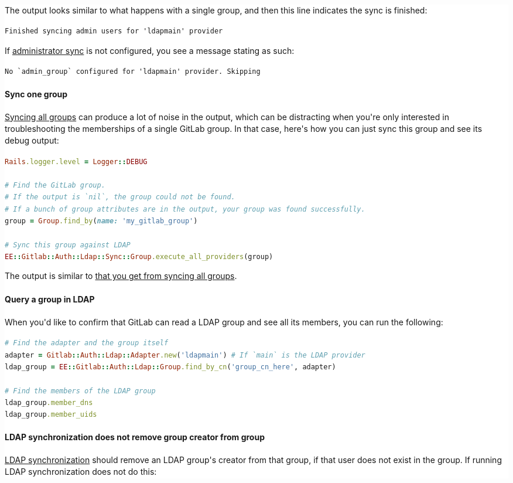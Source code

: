 The output looks similar to what happens with a single group, and then
this line indicates the sync is finished:

```shell
Finished syncing admin users for 'ldapmain' provider
```

If [administrator sync](ldap_synchronization.md#administrator-sync) is not configured, you see a message
stating as such:

```shell
No `admin_group` configured for 'ldapmain' provider. Skipping
```

#### Sync one group

[Syncing all groups](#sync-all-groups) can produce a lot of noise in the output, which can be
distracting when you're only interested in troubleshooting the memberships of
a single GitLab group. In that case, here's how you can just sync this group
and see its debug output:

```ruby
Rails.logger.level = Logger::DEBUG

# Find the GitLab group.
# If the output is `nil`, the group could not be found.
# If a bunch of group attributes are in the output, your group was found successfully.
group = Group.find_by(name: 'my_gitlab_group')

# Sync this group against LDAP
EE::Gitlab::Auth::Ldap::Sync::Group.execute_all_providers(group)
```

The output is similar to
[that you get from syncing all groups](#example-console-output-after-a-group-sync).

#### Query a group in LDAP

When you'd like to confirm that GitLab can read a LDAP group and see all its members,
you can run the following:

```ruby
# Find the adapter and the group itself
adapter = Gitlab::Auth::Ldap::Adapter.new('ldapmain') # If `main` is the LDAP provider
ldap_group = EE::Gitlab::Auth::Ldap::Group.find_by_cn('group_cn_here', adapter)

# Find the members of the LDAP group
ldap_group.member_dns
ldap_group.member_uids
```

#### LDAP synchronization does not remove group creator from group

[LDAP synchronization](ldap_synchronization.md) should remove an LDAP group's creator
from that group, if that user does not exist in the group. If running LDAP synchronization
does not do this:
